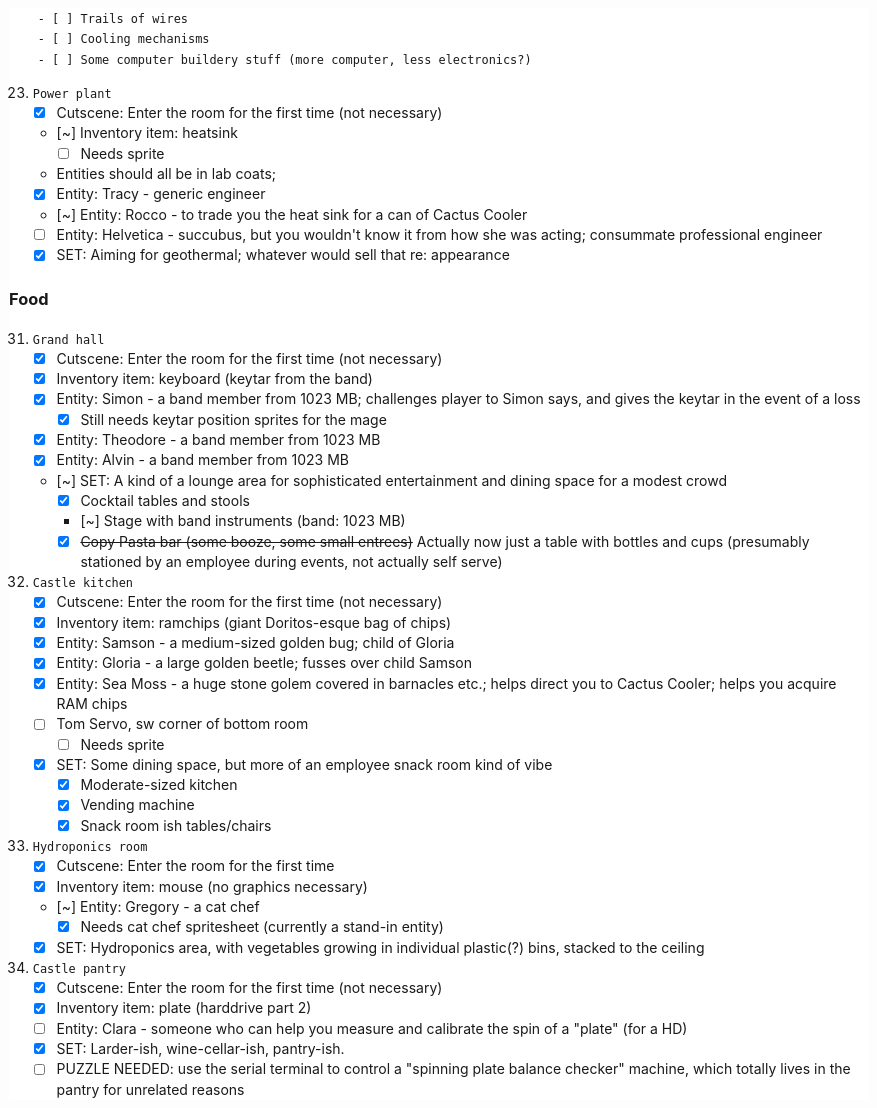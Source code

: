 		- [ ] Trails of wires
		- [ ] Cooling mechanisms
		- [ ] Some computer buildery stuff (more computer, less electronics?)
23. `Power plant`
	- [x] Cutscene: Enter the room for the first time (not necessary)
	- [~] Inventory item: heatsink
		- [ ] Needs sprite
	- Entities should all be in lab coats;
	- [x] Entity: Tracy - generic engineer
	- [~] Entity: Rocco - to trade you the heat sink for a can of Cactus Cooler
	- [ ] Entity: Helvetica - succubus, but you wouldn't know it from how she was acting; consummate professional engineer
	- [x] SET: Aiming for geothermal; whatever would sell that re: appearance

### Food

31. `Grand hall`
	- [x] Cutscene: Enter the room for the first time (not necessary)
	- [x] Inventory item: keyboard (keytar from the band)
	- [x] Entity: Simon - a band member from 1023 MB; challenges player to Simon says, and gives the keytar in the event of a loss
		- [x] Still needs keytar position sprites for the mage
	- [x] Entity: Theodore - a band member from 1023 MB
	- [x] Entity: Alvin - a band member from 1023 MB
	- [~] SET: A kind of a lounge area for sophisticated entertainment and dining space for a modest crowd
		- [x] Cocktail tables and stools
		- [~] Stage with band instruments (band: 1023 MB)
		- [x] ~~Copy Pasta bar (some booze, some small entrees)~~ Actually now just a table with bottles and cups (presumably stationed by an employee during events, not actually self serve)
32. `Castle kitchen`
	- [x] Cutscene: Enter the room for the first time (not necessary)
	- [x] Inventory item: ramchips (giant Doritos-esque bag of chips)
	- [x] Entity: Samson - a medium-sized golden bug; child of Gloria
	- [x] Entity: Gloria - a large golden beetle; fusses over child Samson
	- [x] Entity: Sea Moss - a huge stone golem covered in barnacles etc.; helps direct you to Cactus Cooler; helps you acquire RAM chips
	- [ ] Tom Servo, sw corner of bottom room
		- [ ] Needs sprite
	- [x] SET: Some dining space, but more of an employee snack room kind of vibe
		- [x] Moderate-sized kitchen
		- [x] Vending machine
		- [x] Snack room ish tables/chairs
33. `Hydroponics room`
	- [x] Cutscene: Enter the room for the first time
	- [x] Inventory item: mouse (no graphics necessary)
	- [~] Entity: Gregory - a cat chef
		- [x] Needs cat chef spritesheet (currently a stand-in entity)
	- [x] SET: Hydroponics area, with vegetables growing in individual plastic(?) bins, stacked to the ceiling
34. `Castle pantry`
	- [x] Cutscene: Enter the room for the first time (not necessary)
	- [x] Inventory item: plate (harddrive part 2)
	- [ ] Entity: Clara - someone who can help you measure and calibrate the spin of a "plate" (for a HD)
	- [x] SET: Larder-ish, wine-cellar-ish, pantry-ish.
	- [ ] PUZZLE NEEDED: use the serial terminal to control a "spinning plate balance checker" machine, which totally lives in the pantry for unrelated reasons

